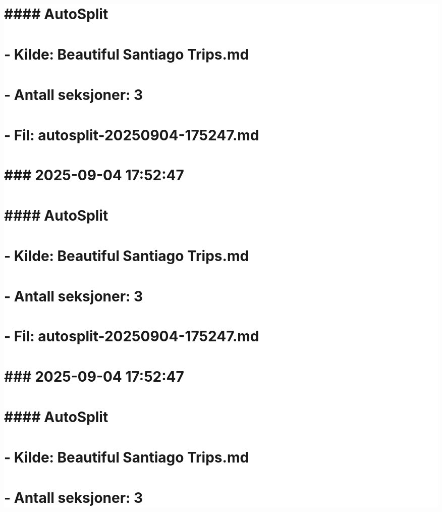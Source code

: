 # \#### AutoSplit

# \- Kilde: Beautiful Santiago Trips.md

# \- Antall seksjoner: 3

# \- Fil: autosplit-20250904-175247.md

#

#

#

#

# \### 2025-09-04 17:52:47

# \#### AutoSplit

# \- Kilde: Beautiful Santiago Trips.md

# \- Antall seksjoner: 3

# \- Fil: autosplit-20250904-175247.md

#

#

#

#

# \### 2025-09-04 17:52:47

# \#### AutoSplit

# \- Kilde: Beautiful Santiago Trips.md

# \- Antall seksjoner: 3
